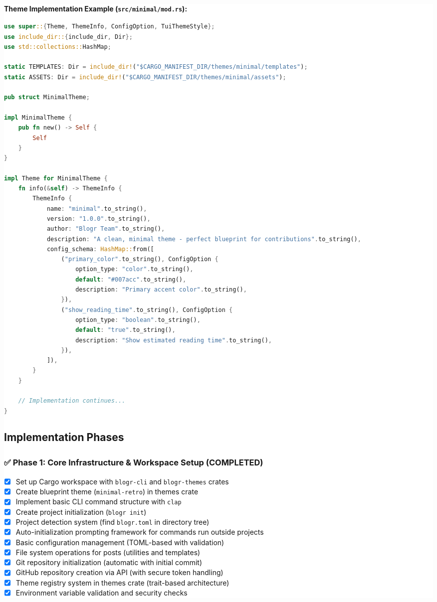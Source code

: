 **Theme Implementation Example (`src/minimal/mod.rs`):**
```rust
use super::{Theme, ThemeInfo, ConfigOption, TuiThemeStyle};
use include_dir::{include_dir, Dir};
use std::collections::HashMap;

static TEMPLATES: Dir = include_dir!("$CARGO_MANIFEST_DIR/themes/minimal/templates");
static ASSETS: Dir = include_dir!("$CARGO_MANIFEST_DIR/themes/minimal/assets");

pub struct MinimalTheme;

impl MinimalTheme {
    pub fn new() -> Self {
        Self
    }
}

impl Theme for MinimalTheme {
    fn info(&self) -> ThemeInfo {
        ThemeInfo {
            name: "minimal".to_string(),
            version: "1.0.0".to_string(),
            author: "Blogr Team".to_string(),
            description: "A clean, minimal theme - perfect blueprint for contributions".to_string(),
            config_schema: HashMap::from([
                ("primary_color".to_string(), ConfigOption {
                    option_type: "color".to_string(),
                    default: "#007acc".to_string(),
                    description: "Primary accent color".to_string(),
                }),
                ("show_reading_time".to_string(), ConfigOption {
                    option_type: "boolean".to_string(),
                    default: "true".to_string(),
                    description: "Show estimated reading time".to_string(),
                }),
            ]),
        }
    }

    // Implementation continues...
}
```

## Implementation Phases

### ✅ Phase 1: Core Infrastructure & Workspace Setup (COMPLETED)
- [x] Set up Cargo workspace with `blogr-cli` and `blogr-themes` crates
- [x] Create blueprint theme (`minimal-retro`) in themes crate
- [x] Implement basic CLI command structure with `clap`
- [x] Create project initialization (`blogr init`)
- [x] Project detection system (find `blogr.toml` in directory tree)
- [x] Auto-initialization prompting framework for commands run outside projects
- [x] Basic configuration management (TOML-based with validation)
- [x] File system operations for posts (utilities and templates)
- [x] Git repository initialization (automatic with initial commit)
- [x] GitHub repository creation via API (with secure token handling)
- [x] Theme registry system in themes crate (trait-based architecture)
- [x] Environment variable validation and security checks
